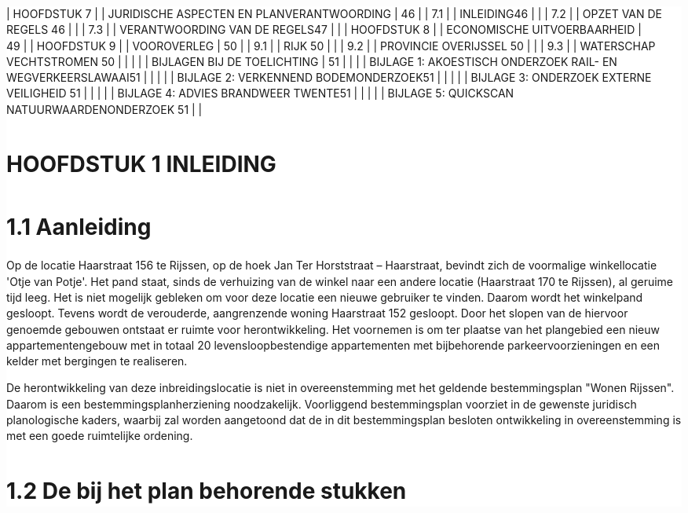 | HOOFDSTUK 7 |  | JURIDISCHE ASPECTEN EN PLANVERANTWOORDING                    | 46     |
| 7.1         |  | INLEIDING46                                                  |        |
| 7.2         |  | OPZET VAN DE REGELS 46                                       |        |
| 7.3         |  | VERANTWOORDING VAN DE REGELS47                               |        |
| HOOFDSTUK 8 |  | ECONOMISCHE UITVOERBAARHEID                                  | <br>49 |
| HOOFDSTUK 9 |  | VOOROVERLEG                                                  | 50     |
| 9.1         |  | RIJK 50                                                      |        |
| 9.2         |  | PROVINCIE OVERIJSSEL 50                                      |        |
| 9.3         |  | WATERSCHAP VECHTSTROMEN 50                                   |        |
|             |  | BIJLAGEN BIJ DE TOELICHTING                                  | 51     |
|             |  | BIJLAGE 1: AKOESTISCH ONDERZOEK RAIL- EN WEGVERKEERSLAWAAI51 |        |
|             |  | BIJLAGE 2: VERKENNEND BODEMONDERZOEK51                       |        |
|             |  | BIJLAGE 3: ONDERZOEK EXTERNE VEILIGHEID 51                   |        |
|             |  | BIJLAGE 4: ADVIES BRANDWEER TWENTE51                         |        |
|             |  | BIJLAGE 5: QUICKSCAN NATUURWAARDENONDERZOEK 51               |        |

# <span id="page-3-1"></span><span id="page-3-0"></span>**HOOFDSTUK 1 INLEIDING**

# **1.1 Aanleiding**

Op de locatie Haarstraat 156 te Rijssen, op de hoek Jan Ter Horststraat – Haarstraat, bevindt zich de voormalige winkellocatie 'Otje van Potje'. Het pand staat, sinds de verhuizing van de winkel naar een andere locatie (Haarstraat 170 te Rijssen), al geruime tijd leeg. Het is niet mogelijk gebleken om voor deze locatie een nieuwe gebruiker te vinden. Daarom wordt het winkelpand gesloopt. Tevens wordt de verouderde, aangrenzende woning Haarstraat 152 gesloopt. Door het slopen van de hiervoor genoemde gebouwen ontstaat er ruimte voor herontwikkeling. Het voornemen is om ter plaatse van het plangebied een nieuw appartementengebouw met in totaal 20 levensloopbestendige appartementen met bijbehorende parkeervoorzieningen en een kelder met bergingen te realiseren.

De herontwikkeling van deze inbreidingslocatie is niet in overeenstemming met het geldende bestemmingsplan "Wonen Rijssen". Daarom is een bestemmingsplanherziening noodzakelijk. Voorliggend bestemmingsplan voorziet in de gewenste juridisch planologische kaders, waarbij zal worden aangetoond dat de in dit bestemmingsplan besloten ontwikkeling in overeenstemming is met een goede ruimtelijke ordening.

# <span id="page-3-2"></span>**1.2 De bij het plan behorende stukken**
